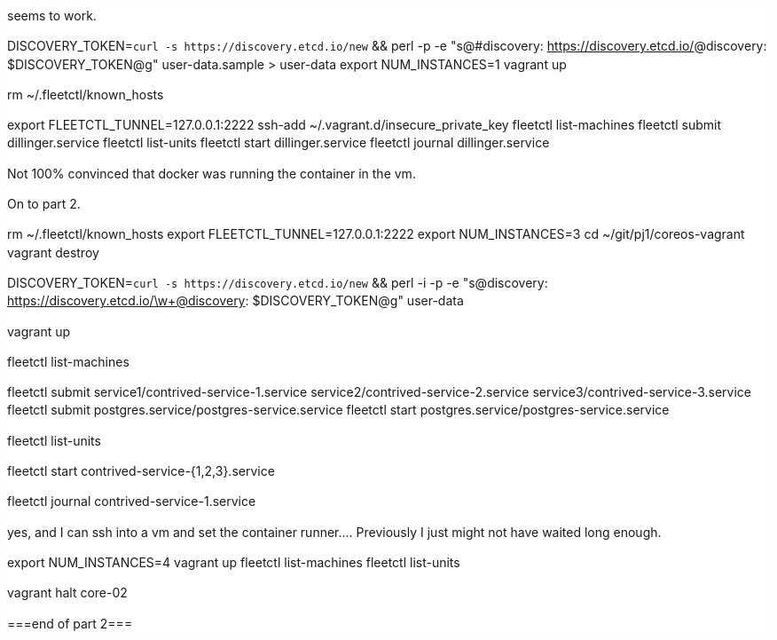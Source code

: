 seems to work.

DISCOVERY_TOKEN=`curl -s https://discovery.etcd.io/new` && perl -p -e "s@#discovery: https://discovery.etcd.io/<token>@discovery: $DISCOVERY_TOKEN@g" user-data.sample > user-data
export NUM_INSTANCES=1
vagrant up

rm ~/.fleetctl/known_hosts

export FLEETCTL_TUNNEL=127.0.0.1:2222
ssh-add ~/.vagrant.d/insecure_private_key
fleetctl list-machines
fleetctl submit dillinger.service
fleetctl list-units
fleetctl start dillinger.service
fleetctl journal dillinger.service


Not 100% convinced that docker was running the container in the vm.

On to part 2.

rm ~/.fleetctl/known_hosts
export FLEETCTL_TUNNEL=127.0.0.1:2222
export NUM_INSTANCES=3
cd ~/git/pj1/coreos-vagrant
vagrant destroy

DISCOVERY_TOKEN=`curl -s https://discovery.etcd.io/new` && perl -i -p -e "s@discovery: https://discovery.etcd.io/\w+@discovery: $DISCOVERY_TOKEN@g" user-data

vagrant up

fleetctl list-machines


fleetctl submit service1/contrived-service-1.service service2/contrived-service-2.service service3/contrived-service-3.service
fleetctl submit postgres.service/postgres-service.service
fleetctl start postgres.service/postgres-service.service

fleetctl list-units

fleetctl start contrived-service-{1,2,3}.service

fleetctl journal contrived-service-1.service


yes, and I can ssh into a vm and set the container runner.... 
Previously I just might not have waited long enough.


export NUM_INSTANCES=4
vagrant up
fleetctl list-machines
fleetctl list-units

vagrant halt core-02


===end of part 2===

